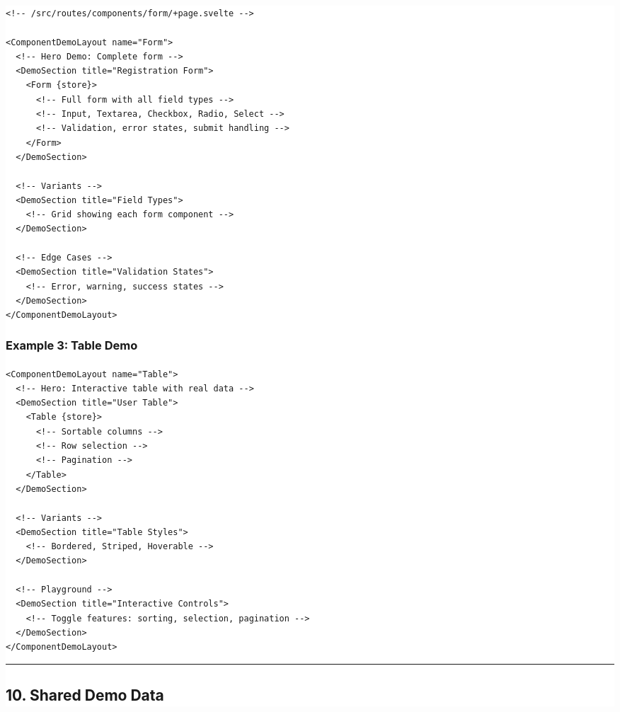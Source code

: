```svelte
<!-- /src/routes/components/form/+page.svelte -->

<ComponentDemoLayout name="Form">
  <!-- Hero Demo: Complete form -->
  <DemoSection title="Registration Form">
    <Form {store}>
      <!-- Full form with all field types -->
      <!-- Input, Textarea, Checkbox, Radio, Select -->
      <!-- Validation, error states, submit handling -->
    </Form>
  </DemoSection>

  <!-- Variants -->
  <DemoSection title="Field Types">
    <!-- Grid showing each form component -->
  </DemoSection>

  <!-- Edge Cases -->
  <DemoSection title="Validation States">
    <!-- Error, warning, success states -->
  </DemoSection>
</ComponentDemoLayout>
```

### Example 3: Table Demo

```svelte
<ComponentDemoLayout name="Table">
  <!-- Hero: Interactive table with real data -->
  <DemoSection title="User Table">
    <Table {store}>
      <!-- Sortable columns -->
      <!-- Row selection -->
      <!-- Pagination -->
    </Table>
  </DemoSection>

  <!-- Variants -->
  <DemoSection title="Table Styles">
    <!-- Bordered, Striped, Hoverable -->
  </DemoSection>

  <!-- Playground -->
  <DemoSection title="Interactive Controls">
    <!-- Toggle features: sorting, selection, pagination -->
  </DemoSection>
</ComponentDemoLayout>
```

---

## 10. Shared Demo Data

